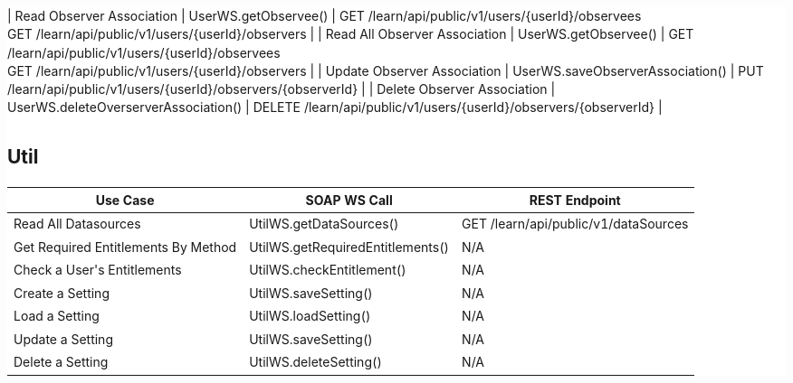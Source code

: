 | Read Observer Association                     | UserWS.getObservee()                 | GET /learn/api/public/v1/users/{userId}/observees<br />GET /learn/api/public/v1/users/{userId}/observers |
| Read All Observer Association                 | UserWS.getObservee()                 | GET /learn/api/public/v1/users/{userId}/observees<br />GET /learn/api/public/v1/users/{userId}/observers |
| Update Observer Association                   | UserWS.saveObserverAssociation()     | PUT /learn/api/public/v1/users/{userId}/observers/{observerId}                                           |
| Delete Observer Association                   | UserWS.deleteOverserverAssociation() | DELETE /learn/api/public/v1/users/{userId}/observers/{observerId}                                        |

## Util

| Use Case                            | SOAP WS Call                     | REST Endpoint                        |
| ----------------------------------- | -------------------------------- | ------------------------------------ |
| Read All Datasources                | UtilWS.getDataSources()          | GET /learn/api/public/v1/dataSources |
| Get Required Entitlements By Method | UtilWS.getRequiredEntitlements() | N/A                                  |
| Check a User's Entitlements         | UtilWS.checkEntitlement()        | N/A                                  |
| Create a Setting                    | UtilWS.saveSetting()             | N/A                                  |
| Load a Setting                      | UtilWS.loadSetting()             | N/A                                  |
| Update a Setting                    | UtilWS.saveSetting()             | N/A                                  |
| Delete a Setting                    | UtilWS.deleteSetting()           | N/A                                  |

